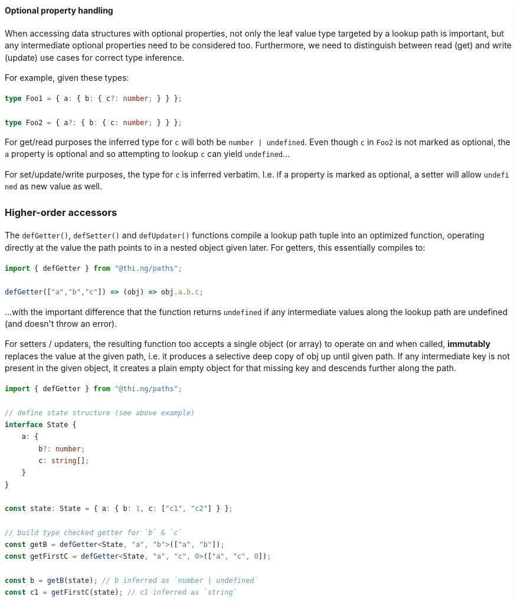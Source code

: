 #### Optional property handling

When accessing data structures with optional properties, not only the
leaf value type targeted by a lookup path is important, but any
intermediate optional properties need to be considered too. Furthermore,
we need to distinguish between read (get) and write (update) use cases
for correct type inference.

For example, given these types:

```ts
type Foo1 = { a: { b: { c?: number; } } };

type Foo2 = { a?: { b: { c: number; } } };
```

For get/read purposes the inferred type for `c` will both be `number |
undefined`. Even though `c` in `Foo2` is not marked as optional, the `a`
property is optional and so attempting to lookup `c` can yield
`undefined`...

For set/update/write purposes, the type for `c` is inferred verbatim.
I.e. if a property is marked as optional, a setter will allow
`undefined` as new value as well.

### Higher-order accessors

The `defGetter()`, `defSetter()` and `defUpdater()` functions compile a
lookup path tuple into an optimized function, operating directly at the
value the path points to in a nested object given later. For getters,
this essentially compiles to:

```ts
import { defGetter } from "@thi.ng/paths";

defGetter(["a","b","c"]) => (obj) => obj.a.b.c;
```

...with the important difference that the function returns `undefined`
if any intermediate values along the lookup path are undefined (and
doesn't throw an error).

For setters / updaters, the resulting function too accepts a single
object (or array) to operate on and when called, **immutably** replaces
the value at the given path, i.e. it produces a selective deep copy of
obj up until given path. If any intermediate key is not present in the
given object, it creates a plain empty object for that missing key and
descends further along the path.

```ts
import { defGetter } from "@thi.ng/paths";

// define state structure (see above example)
interface State {
    a: {
        b?: number;
        c: string[];
    }
}

const state: State = { a: { b: 1, c: ["c1", "c2"] } };

// build type checked getter for `b` & `c`
const getB = defGetter<State, "a", "b">(["a", "b"]);
const getFirstC = defGetter<State, "a", "c", 0>(["a", "c", 0]);

const b = getB(state); // b inferred as `number | undefined`
const c1 = getFirstC(state); // c1 inferred as `string`
```